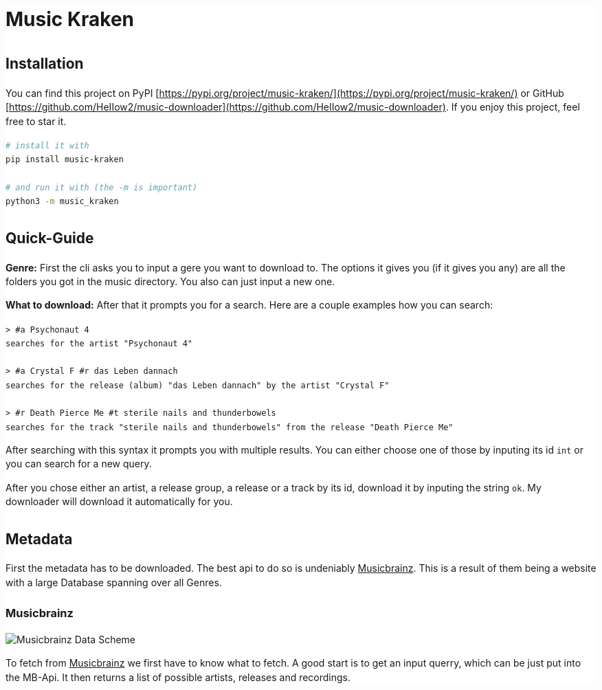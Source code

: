 # Music Kraken

## Installation

You can find this project on PyPI [https://pypi.org/project/music-kraken/](https://pypi.org/project/music-kraken/) or GitHub [https://github.com/HeIIow2/music-downloader](https://github.com/HeIIow2/music-downloader). If you enjoy this project, feel free to star it.

```sh
# install it with
pip install music-kraken

# and run it with (the -m is important)
python3 -m music_kraken
```

## Quick-Guide

**Genre:** First the cli asks you to input a gere you want to download to. The options it gives you (if it gives you any) are all the folders you got in the music directory. You also can just input a new one.

**What to download:** After that it prompts you for a search. Here are a couple examples how you can search:

```
> #a Psychonaut 4
searches for the artist "Psychonaut 4"

> #a Crystal F #r das Leben dannach
searches for the release (album) "das Leben dannach" by the artist "Crystal F"

> #r Death Pierce Me #t sterile nails and thunderbowels
searches for the track "sterile nails and thunderbowels" from the release "Death Pierce Me"
```

After searching with this syntax it prompts you with multiple results. You can either choose one of those by inputing its id `int` or you can search for a new query.

After you chose either an artist, a release group, a release or a track by its id, download it by inputing the string `ok`. My downloader will download it automatically for you.

## Metadata

First the metadata has to be downloaded. The best api to do so is undeniably [Musicbrainz](musicbrainz.org/). This is a result of them being a website with a large Database spanning over all Genres.

### Musicbrainz

![Musicbrainz Data Scheme](https://wiki.musicbrainz.org/-/images/9/9e/pymb3-model-core.png)

To fetch from [Musicbrainz](musicbrainz.org/) we first have to know what to fetch. A good start is to get an input querry, which can be just put into the MB-Api. It then returns a list of possible artists, releases and recordings.
